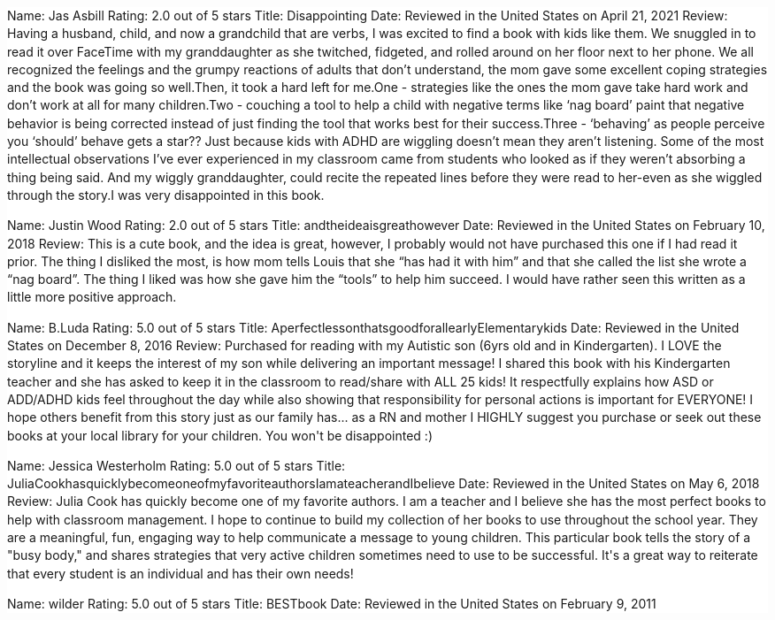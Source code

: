Name: Jas Asbill
Rating: 2.0 out of 5 stars
Title: Disappointing
Date: Reviewed in the United States on April 21, 2021
Review: Having a husband, child, and now a grandchild that are verbs, I was excited to find a book with kids like them. We snuggled in to read it over FaceTime with my granddaughter as she twitched, fidgeted, and rolled around on her floor next to her phone. We all recognized the feelings and the grumpy reactions of adults that don’t understand, the mom gave some excellent coping strategies and the book was going so well.Then, it took a hard left for me.One - strategies like the ones the mom gave take hard work and don’t work at all for many children.Two - couching a tool to help a child with negative terms like ‘nag board’ paint that negative behavior is being corrected instead of just finding the tool that works best for their success.Three - ‘behaving’ as people perceive you ‘should’ behave gets a star?? Just because kids with ADHD are wiggling doesn’t mean they aren’t listening. Some of the most intellectual observations I’ve ever experienced in my classroom came from students who looked as if they weren’t absorbing a thing being said. And my wiggly granddaughter, could recite the repeated lines before they were read to her-even as she wiggled through the story.I was very disappointed in this book.

Name: Justin Wood
Rating: 2.0 out of 5 stars
Title: andtheideaisgreathowever
Date: Reviewed in the United States on February 10, 2018
Review: This is a cute book, and the idea is great, however, I probably would not have purchased this one if I had read it prior. The thing I disliked the most, is how mom tells Louis that she “has had it with him” and that she called the list she wrote a “nag board”. The thing I liked was how she gave him the “tools” to help him succeed. I would have rather seen this written as a little more positive approach.

Name: B.Luda
Rating: 5.0 out of 5 stars
Title: AperfectlessonthatsgoodforallearlyElementarykids
Date: Reviewed in the United States on December 8, 2016
Review: Purchased for reading with my Autistic son (6yrs old and in Kindergarten). I LOVE the storyline and it keeps the interest of my son while delivering an important message! I shared this book with his Kindergarten teacher and she has asked to keep it in the classroom to read/share with ALL 25 kids! It respectfully explains how ASD or ADD/ADHD kids feel throughout the day while also showing that responsibility for personal actions is important for EVERYONE! I hope others benefit from this story just as our family has... as a RN and mother I HIGHLY suggest you purchase or seek out these books at your local library for your children. You won't be disappointed :)

Name: Jessica Westerholm
Rating: 5.0 out of 5 stars
Title: JuliaCookhasquicklybecomeoneofmyfavoriteauthorsIamateacherandIbelieve
Date: Reviewed in the United States on May 6, 2018
Review: Julia Cook has quickly become one of my favorite authors. I am a teacher and I believe she has the most perfect books to help with classroom management. I hope to continue to build my collection of her books to use throughout the school year. They are a meaningful, fun, engaging way to help communicate a message to young children. This particular book tells the story of a "busy body," and shares strategies that very active children sometimes need to use to be successful. It's a great way to reiterate that every student is an individual and has their own needs!

Name: wilder
Rating: 5.0 out of 5 stars
Title: BESTbook
Date: Reviewed in the United States on February 9, 2011
